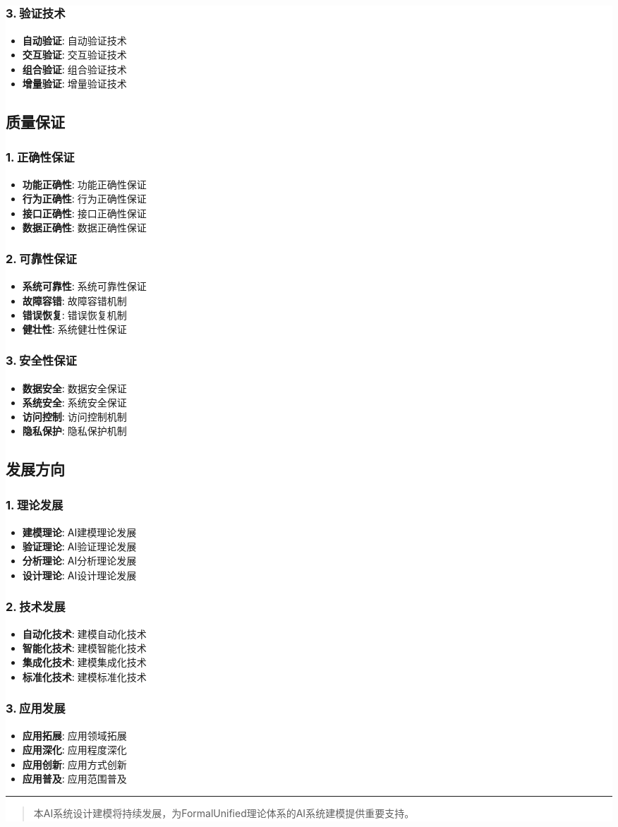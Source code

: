 ### 3. 验证技术

- **自动验证**: 自动验证技术
- **交互验证**: 交互验证技术
- **组合验证**: 组合验证技术
- **增量验证**: 增量验证技术

## 质量保证

### 1. 正确性保证

- **功能正确性**: 功能正确性保证
- **行为正确性**: 行为正确性保证
- **接口正确性**: 接口正确性保证
- **数据正确性**: 数据正确性保证

### 2. 可靠性保证

- **系统可靠性**: 系统可靠性保证
- **故障容错**: 故障容错机制
- **错误恢复**: 错误恢复机制
- **健壮性**: 系统健壮性保证

### 3. 安全性保证

- **数据安全**: 数据安全保证
- **系统安全**: 系统安全保证
- **访问控制**: 访问控制机制
- **隐私保护**: 隐私保护机制

## 发展方向

### 1. 理论发展

- **建模理论**: AI建模理论发展
- **验证理论**: AI验证理论发展
- **分析理论**: AI分析理论发展
- **设计理论**: AI设计理论发展

### 2. 技术发展

- **自动化技术**: 建模自动化技术
- **智能化技术**: 建模智能化技术
- **集成化技术**: 建模集成化技术
- **标准化技术**: 建模标准化技术

### 3. 应用发展

- **应用拓展**: 应用领域拓展
- **应用深化**: 应用程度深化
- **应用创新**: 应用方式创新
- **应用普及**: 应用范围普及

---

> 本AI系统设计建模将持续发展，为FormalUnified理论体系的AI系统建模提供重要支持。
